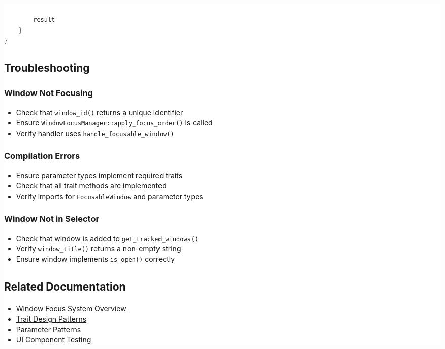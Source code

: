 ```rust
        
        result
    }
}
```

## Troubleshooting

### Window Not Focusing

* Check that `window_id()` returns a unique identifier
* Ensure `WindowFocusManager::apply_focus_order()` is called
* Verify handler uses `handle_focusable_window()`

### Compilation Errors

* Ensure parameter types implement required traits
* Check that all trait methods are implemented
* Verify imports for `FocusableWindow` and parameter types

### Window Not in Selector

* Check that window is added to `get_tracked_windows()`
* Verify `window_title()` returns a non-empty string
* Ensure window implements `is_open()` correctly

## Related Documentation

* [Window Focus System Overview](window-focus-system.md)
* [Trait Design Patterns](trait-patterns.md)
* [Parameter Patterns](parameter-patterns.md)
* [UI Component Testing](ui-component-testing.md)